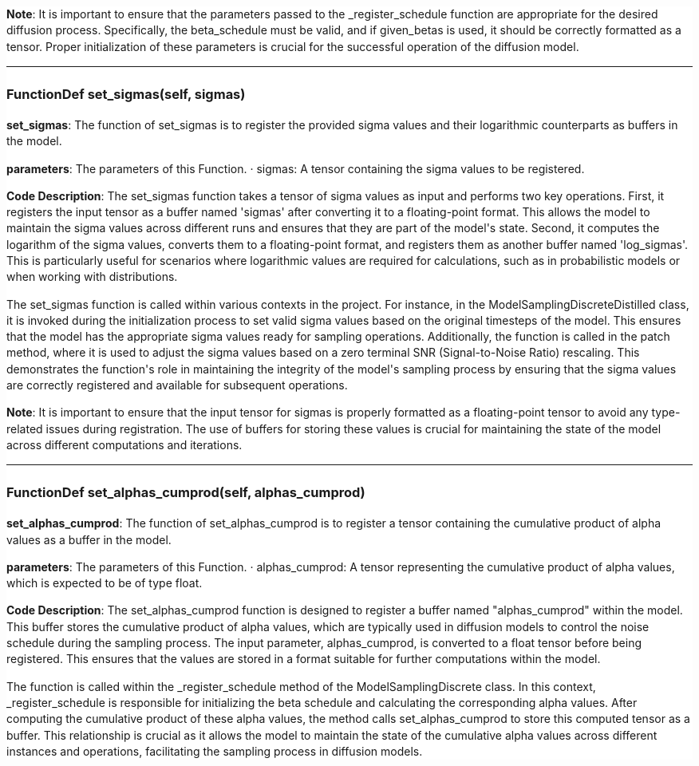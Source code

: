 **Note**: It is important to ensure that the parameters passed to the _register_schedule function are appropriate for the desired diffusion process. Specifically, the beta_schedule must be valid, and if given_betas is used, it should be correctly formatted as a tensor. Proper initialization of these parameters is crucial for the successful operation of the diffusion model.
***
### FunctionDef set_sigmas(self, sigmas)
**set_sigmas**: The function of set_sigmas is to register the provided sigma values and their logarithmic counterparts as buffers in the model.

**parameters**: The parameters of this Function.
· sigmas: A tensor containing the sigma values to be registered.

**Code Description**: The set_sigmas function takes a tensor of sigma values as input and performs two key operations. First, it registers the input tensor as a buffer named 'sigmas' after converting it to a floating-point format. This allows the model to maintain the sigma values across different runs and ensures that they are part of the model's state. Second, it computes the logarithm of the sigma values, converts them to a floating-point format, and registers them as another buffer named 'log_sigmas'. This is particularly useful for scenarios where logarithmic values are required for calculations, such as in probabilistic models or when working with distributions.

The set_sigmas function is called within various contexts in the project. For instance, in the ModelSamplingDiscreteDistilled class, it is invoked during the initialization process to set valid sigma values based on the original timesteps of the model. This ensures that the model has the appropriate sigma values ready for sampling operations. Additionally, the function is called in the patch method, where it is used to adjust the sigma values based on a zero terminal SNR (Signal-to-Noise Ratio) rescaling. This demonstrates the function's role in maintaining the integrity of the model's sampling process by ensuring that the sigma values are correctly registered and available for subsequent operations.

**Note**: It is important to ensure that the input tensor for sigmas is properly formatted as a floating-point tensor to avoid any type-related issues during registration. The use of buffers for storing these values is crucial for maintaining the state of the model across different computations and iterations.
***
### FunctionDef set_alphas_cumprod(self, alphas_cumprod)
**set_alphas_cumprod**: The function of set_alphas_cumprod is to register a tensor containing the cumulative product of alpha values as a buffer in the model.

**parameters**: The parameters of this Function.
· alphas_cumprod: A tensor representing the cumulative product of alpha values, which is expected to be of type float.

**Code Description**: The set_alphas_cumprod function is designed to register a buffer named "alphas_cumprod" within the model. This buffer stores the cumulative product of alpha values, which are typically used in diffusion models to control the noise schedule during the sampling process. The input parameter, alphas_cumprod, is converted to a float tensor before being registered. This ensures that the values are stored in a format suitable for further computations within the model.

The function is called within the _register_schedule method of the ModelSamplingDiscrete class. In this context, _register_schedule is responsible for initializing the beta schedule and calculating the corresponding alpha values. After computing the cumulative product of these alpha values, the method calls set_alphas_cumprod to store this computed tensor as a buffer. This relationship is crucial as it allows the model to maintain the state of the cumulative alpha values across different instances and operations, facilitating the sampling process in diffusion models.
